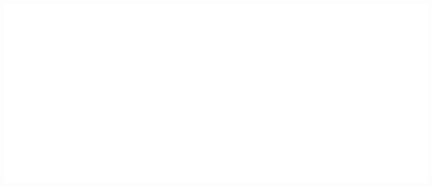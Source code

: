<p><br>
</p><center><iframe src="https://web.archive.org/web/20170502072733if_/https://vine.co/v/heHa2lIwjVH/embed/simple" width="600" height="600" frameborder="0"></iframe><script src="https://web.archive.org/web/20170502072733js_/https://platform.vine.co/static/scripts/embed.js"></script></center><p></p>

<p><br>
</p><center><iframe src="https://web.archive.org/web/20170502072733if_/https://vine.co/v/eIegupteHvd/embed/simple" width="600" height="600" frameborder="0"></iframe><script src="https://web.archive.org/web/20170502072733js_/https://platform.vine.co/static/scripts/embed.js"></script></center><p></p>

<p><br>
</p><center><iframe src="https://web.archive.org/web/20170502072733if_/https://vine.co/v/ituj6lOduid/embed/simple" width="600" height="600" frameborder="0"></iframe><script src="https://web.archive.org/web/20170502072733js_/https://platform.vine.co/static/scripts/embed.js"></script></center><p></p>

<p><br>
</p><center><iframe src="https://web.archive.org/web/20170502072733if_/https://vine.co/v/ea0OwvPTx9l/embed/simple" width="600" height="600" frameborder="0"></iframe><script src="https://web.archive.org/web/20170502072733js_/https://platform.vine.co/static/scripts/embed.js"></script></center><p></p>

<p><br>
</p><center><iframe src="https://web.archive.org/web/20170502072733if_/https://vine.co/v/MZmwQn02lDu/embed/simple" width="600" height="600" frameborder="0"></iframe><script src="https://web.archive.org/web/20170502072733js_/https://platform.vine.co/static/scripts/embed.js"></script></center><p></p>

<p><br>
</p><center><iframe src="https://web.archive.org/web/20170502072733if_/https://vine.co/v/b0BzIJMqxde/embed/simple" width="600" height="600" frameborder="0"></iframe><script src="https://web.archive.org/web/20170502072733js_/https://platform.vine.co/static/scripts/embed.js"></script></center><p></p>

<p><br>
</p><center><iframe src="https://web.archive.org/web/20170502072733if_/https://vine.co/v/eH7UKqbdthQ/embed/simple" width="600" height="600" frameborder="0"></iframe><script src="https://web.archive.org/web/20170502072733js_/https://platform.vine.co/static/scripts/embed.js"></script></center><p></p>

<p><br>
</p><center><iframe src="https://web.archive.org/web/20170502072733if_/https://vine.co/v/OUljvzWBBiU/embed/simple" width="600" height="600" frameborder="0"></iframe><script src="https://web.archive.org/web/20170502072733js_/https://platform.vine.co/static/scripts/embed.js"></script> </center><p></p>

<p><br>
</p><center><iframe src="https://web.archive.org/web/20170502072733if_/https://vine.co/v/hLmL2HHnzP2/embed/simple" width="600" height="600" frameborder="0"></iframe><script src="https://web.archive.org/web/20170502072733js_/https://platform.vine.co/static/scripts/embed.js"></script></center><p></p>

<p><br>
</p><center><iframe src="https://web.archive.org/web/20170502072733if_/https://vine.co/v/eUw0hJqMn9P/embed/simple" width="600" height="600" frameborder="0"></iframe><script src="https://web.archive.org/web/20170502072733js_/https://platform.vine.co/static/scripts/embed.js"></script></center><p></p>

<p><br>
</p><center><iframe src="https://web.archive.org/web/20170502072733if_/https://vine.co/v/eUZ7EXgLlVh/embed/simple" width="600" height="600" frameborder="0"></iframe><script src="https://web.archive.org/web/20170502072733js_/https://platform.vine.co/static/scripts/embed.js"></script></center><p></p>
